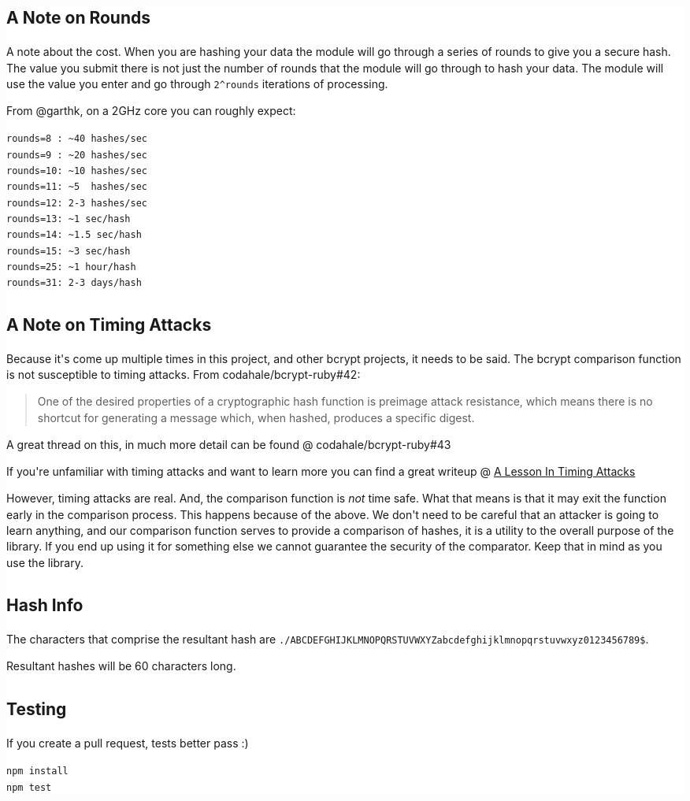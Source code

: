 ## A Note on Rounds

A note about the cost. When you are hashing your data the module will go through a series of rounds to give you a secure hash. The value you submit there is not just the number of rounds that the module will go through to hash your data. The module will use the value you enter and go through `2^rounds` iterations of processing.

From @garthk, on a 2GHz core you can roughly expect:

    rounds=8 : ~40 hashes/sec
    rounds=9 : ~20 hashes/sec
    rounds=10: ~10 hashes/sec
    rounds=11: ~5  hashes/sec
    rounds=12: 2-3 hashes/sec
    rounds=13: ~1 sec/hash
    rounds=14: ~1.5 sec/hash
    rounds=15: ~3 sec/hash
    rounds=25: ~1 hour/hash
    rounds=31: 2-3 days/hash


## A Note on Timing Attacks

Because it's come up multiple times in this project, and other bcrypt projects, it needs to be said. The bcrypt comparison function is not susceptible to timing attacks. From codahale/bcrypt-ruby#42:

> One of the desired properties of a cryptographic hash function is preimage attack resistance, which means there is no shortcut for generating a message which, when hashed, produces a specific digest.

A great thread on this, in much more detail can be found @ codahale/bcrypt-ruby#43

If you're unfamiliar with timing attacks and want to learn more you can find a great writeup @ [A Lesson In Timing Attacks][timingatk]

However, timing attacks are real. And, the comparison function is _not_ time safe. What that means is that it may exit the function early in the comparison process. This happens because of the above. We don't need to be careful that an attacker is going to learn anything, and our comparison function serves to provide a comparison of hashes, it is a utility to the overall purpose of the library. If you end up using it for something else we cannot guarantee the security of the comparator. Keep that in mind as you use the library.

## Hash Info

The characters that comprise the resultant hash are `./ABCDEFGHIJKLMNOPQRSTUVWXYZabcdefghijklmnopqrstuvwxyz0123456789$`.

Resultant hashes will be 60 characters long.

## Testing

If you create a pull request, tests better pass :)

```
npm install
npm test
```


[bcryptwiki]: https://en.wikipedia.org/wiki/Bcrypt
[bcryptgs]: http://mail-index.netbsd.org/tech-crypto/2002/05/24/msg000204.html
[codahale]: http://codahale.com/how-to-safely-store-a-password/
[gh13]: https://github.com/ncb000gt/node.bcrypt.js/issues/13
[jtr]: http://www.openwall.com/lists/oss-security/2011/06/20/2
[depsinstall]: https://github.com/kelektiv/node.bcrypt.js/wiki/Installation-Instructions
[timingatk]: https://codahale.com/a-lesson-in-timing-attacks/